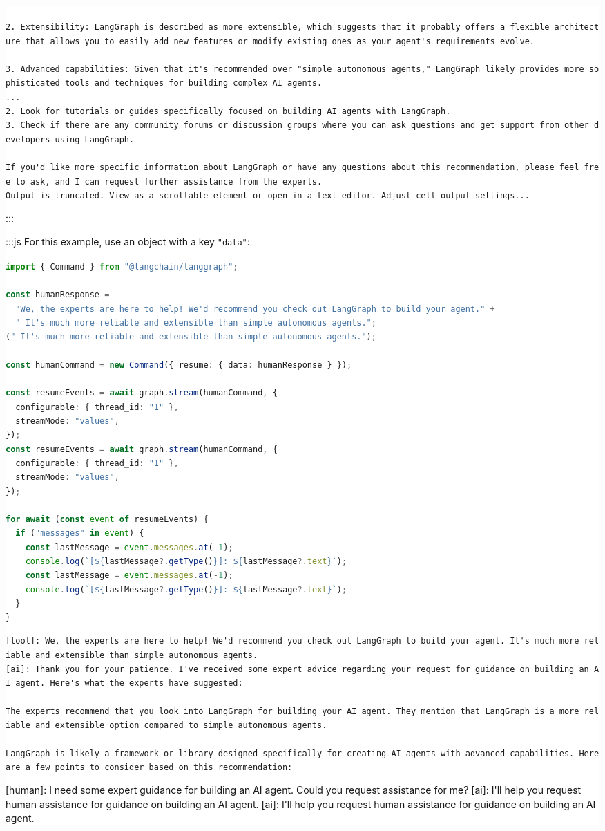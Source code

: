 ```

2. Extensibility: LangGraph is described as more extensible, which suggests that it probably offers a flexible architecture that allows you to easily add new features or modify existing ones as your agent's requirements evolve.

3. Advanced capabilities: Given that it's recommended over "simple autonomous agents," LangGraph likely provides more sophisticated tools and techniques for building complex AI agents.
...
2. Look for tutorials or guides specifically focused on building AI agents with LangGraph.
3. Check if there are any community forums or discussion groups where you can ask questions and get support from other developers using LangGraph.

If you'd like more specific information about LangGraph or have any questions about this recommendation, please feel free to ask, and I can request further assistance from the experts.
Output is truncated. View as a scrollable element or open in a text editor. Adjust cell output settings...
```

:::

:::js
For this example, use an object with a key `"data"`:

```typescript
import { Command } from "@langchain/langgraph";

const humanResponse =
  "We, the experts are here to help! We'd recommend you check out LangGraph to build your agent." +
  " It's much more reliable and extensible than simple autonomous agents.";
(" It's much more reliable and extensible than simple autonomous agents.");

const humanCommand = new Command({ resume: { data: humanResponse } });

const resumeEvents = await graph.stream(humanCommand, {
  configurable: { thread_id: "1" },
  streamMode: "values",
});
const resumeEvents = await graph.stream(humanCommand, {
  configurable: { thread_id: "1" },
  streamMode: "values",
});

for await (const event of resumeEvents) {
  if ("messages" in event) {
    const lastMessage = event.messages.at(-1);
    console.log(`[${lastMessage?.getType()}]: ${lastMessage?.text}`);
    const lastMessage = event.messages.at(-1);
    console.log(`[${lastMessage?.getType()}]: ${lastMessage?.text}`);
  }
}
```

```
[tool]: We, the experts are here to help! We'd recommend you check out LangGraph to build your agent. It's much more reliable and extensible than simple autonomous agents.
[ai]: Thank you for your patience. I've received some expert advice regarding your request for guidance on building an AI agent. Here's what the experts have suggested:

The experts recommend that you look into LangGraph for building your AI agent. They mention that LangGraph is a more reliable and extensible option compared to simple autonomous agents.

LangGraph is likely a framework or library designed specifically for creating AI agents with advanced capabilities. Here are a few points to consider based on this recommendation:

```

[human]: I need some expert guidance for building an AI agent. Could you request assistance for me?
[ai]: I'll help you request human assistance for guidance on building an AI agent.
[ai]: I'll help you request human assistance for guidance on building an AI agent.